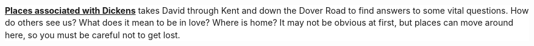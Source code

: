 **[Places associated with Dickens](/dickens-places)** takes David through Kent and down the Dover Road to find answers to some vital questions. How do others see us? What does it mean to be in love? Where is home? It may not be obvious at first, but places can move around here, so you must be careful not to get lost.
</p>

